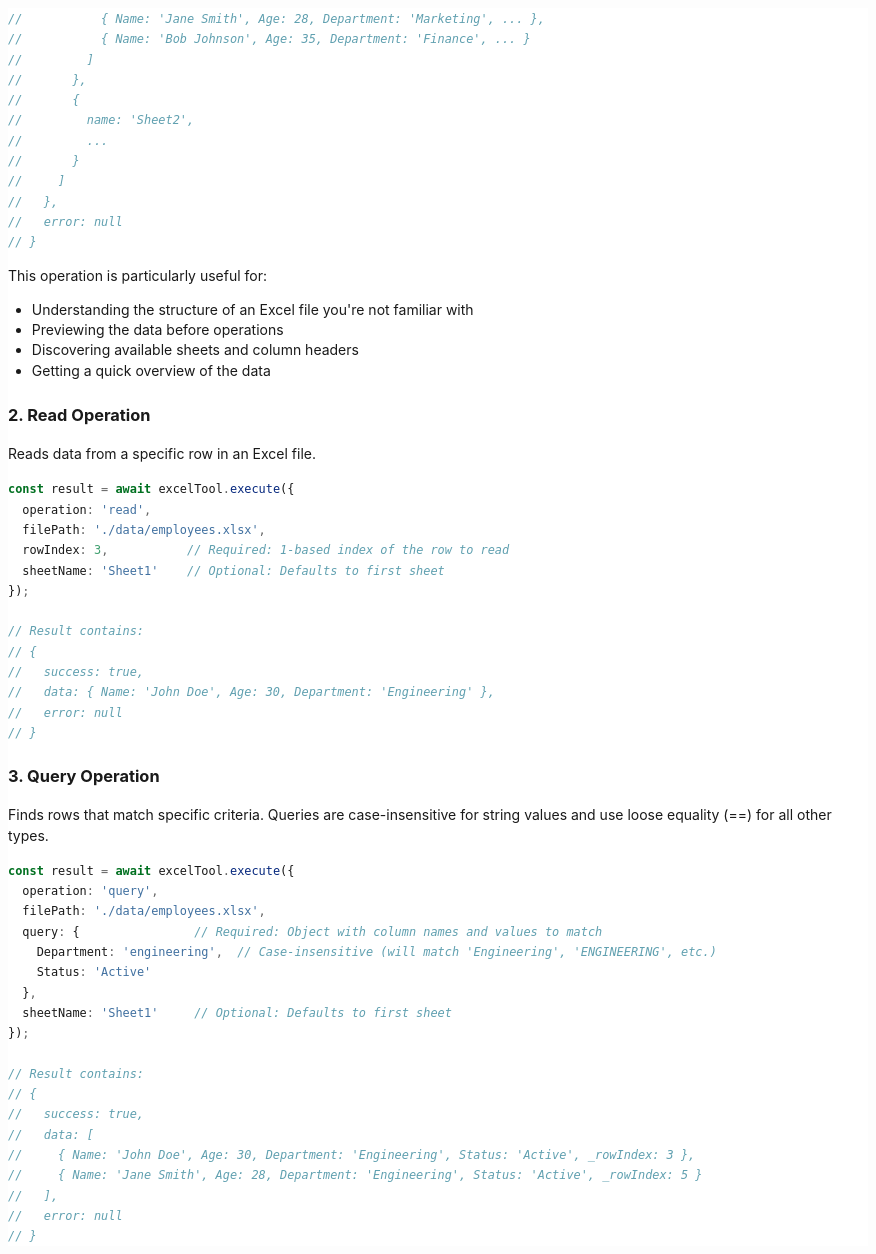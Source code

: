 ```typescript
//           { Name: 'Jane Smith', Age: 28, Department: 'Marketing', ... },
//           { Name: 'Bob Johnson', Age: 35, Department: 'Finance', ... }
//         ]
//       },
//       {
//         name: 'Sheet2',
//         ...
//       }
//     ]
//   },
//   error: null
// }
```

This operation is particularly useful for:
- Understanding the structure of an Excel file you're not familiar with
- Previewing the data before operations
- Discovering available sheets and column headers
- Getting a quick overview of the data

### 2. Read Operation

Reads data from a specific row in an Excel file.

```typescript
const result = await excelTool.execute({
  operation: 'read',
  filePath: './data/employees.xlsx',
  rowIndex: 3,           // Required: 1-based index of the row to read
  sheetName: 'Sheet1'    // Optional: Defaults to first sheet
});

// Result contains:
// { 
//   success: true, 
//   data: { Name: 'John Doe', Age: 30, Department: 'Engineering' },
//   error: null 
// }
```

### 3. Query Operation

Finds rows that match specific criteria. Queries are case-insensitive for string values and use loose equality (==) for all other types.

```typescript
const result = await excelTool.execute({
  operation: 'query',
  filePath: './data/employees.xlsx',
  query: {                // Required: Object with column names and values to match
    Department: 'engineering',  // Case-insensitive (will match 'Engineering', 'ENGINEERING', etc.)
    Status: 'Active'
  },
  sheetName: 'Sheet1'     // Optional: Defaults to first sheet
});

// Result contains:
// { 
//   success: true, 
//   data: [
//     { Name: 'John Doe', Age: 30, Department: 'Engineering', Status: 'Active', _rowIndex: 3 },
//     { Name: 'Jane Smith', Age: 28, Department: 'Engineering', Status: 'Active', _rowIndex: 5 }
//   ],
//   error: null 
// }
```